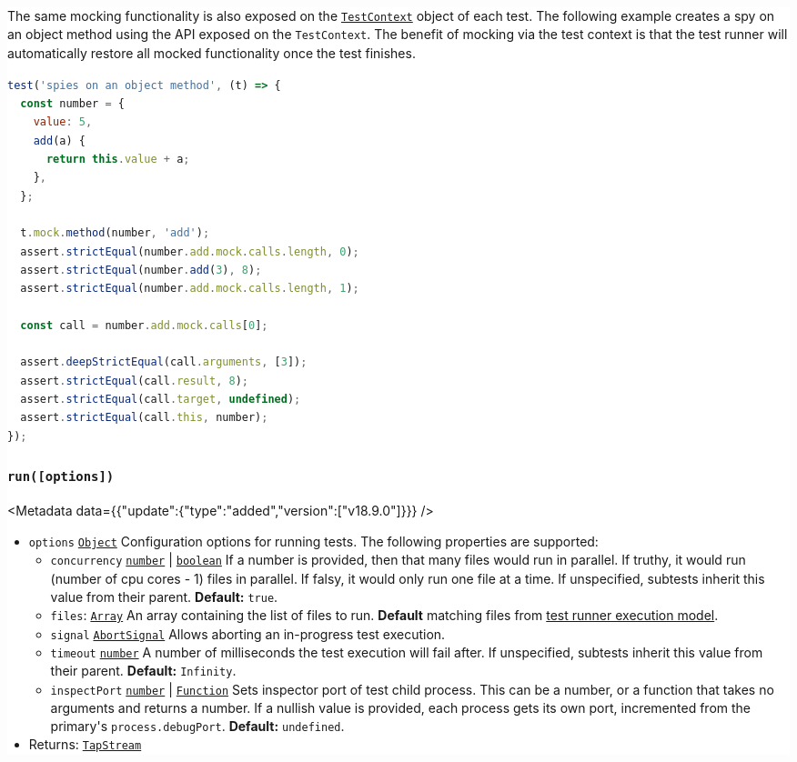 The same mocking functionality is also exposed on the [`TestContext`][] object
of each test. The following example creates a spy on an object method using the
API exposed on the `TestContext`. The benefit of mocking via the test context is
that the test runner will automatically restore all mocked functionality once
the test finishes.

```js
test('spies on an object method', (t) => {
  const number = {
    value: 5,
    add(a) {
      return this.value + a;
    },
  };

  t.mock.method(number, 'add');
  assert.strictEqual(number.add.mock.calls.length, 0);
  assert.strictEqual(number.add(3), 8);
  assert.strictEqual(number.add.mock.calls.length, 1);

  const call = number.add.mock.calls[0];

  assert.deepStrictEqual(call.arguments, [3]);
  assert.strictEqual(call.result, 8);
  assert.strictEqual(call.target, undefined);
  assert.strictEqual(call.this, number);
});
```

### <DataTag tag="M" /> `run([options])`

<Metadata data={{"update":{"type":"added","version":["v18.9.0"]}}} />

* `options` [`Object`](https://developer.mozilla.org/en-US/docs/Web/JavaScript/Reference/Global_Objects/Object) Configuration options for running tests. The following
  properties are supported:
  * `concurrency` [`number`](https://developer.mozilla.org/en-US/docs/Web/JavaScript/Data_structures#Number_type) | [`boolean`](https://developer.mozilla.org/en-US/docs/Web/JavaScript/Data_structures#Boolean_type) If a number is provided,
    then that many files would run in parallel.
    If truthy, it would run (number of cpu cores - 1)
    files in parallel.
    If falsy, it would only run one file at a time.
    If unspecified, subtests inherit this value from their parent.
    **Default:** `true`.
  * `files`: [`Array`](https://developer.mozilla.org/en-US/docs/Web/JavaScript/Reference/Global_Objects/Array) An array containing the list of files to run.
    **Default** matching files from [test runner execution model][].
  * `signal` [`AbortSignal`](/api/globals#abortsignal) Allows aborting an in-progress test execution.
  * `timeout` [`number`](https://developer.mozilla.org/en-US/docs/Web/JavaScript/Data_structures#Number_type) A number of milliseconds the test execution will
    fail after.
    If unspecified, subtests inherit this value from their parent.
    **Default:** `Infinity`.
  * `inspectPort` [`number`](https://developer.mozilla.org/en-US/docs/Web/JavaScript/Data_structures#Number_type) | [`Function`](https://developer.mozilla.org/en-US/docs/Web/JavaScript/Reference/Global_Objects/Function) Sets inspector port of test child process.
    This can be a number, or a function that takes no arguments and returns a
    number. If a nullish value is provided, each process gets its own port,
    incremented from the primary's `process.debugPort`.
    **Default:** `undefined`.
* Returns: [`TapStream`](/api/test#tapstream)


[TAP]: https://testanything.org/
[`--test-name-pattern`]: /api/v18/cli#--test-name-pattern
[`--test-only`]: /api/v18/cli#--test-only
[`--test`]: /api/v18/cli#--test
[`MockFunctionContext`]: #class-mockfunctioncontext
[`MockTracker.method`]: #mockmethodobject-methodname-implementation-options
[`MockTracker`]: #class-mocktracker
[`SuiteContext`]: #class-suitecontext
[`TestContext`]: #class-testcontext
[`context.diagnostic`]: #contextdiagnosticmessage
[`context.skip`]: #contextskipmessage
[`context.todo`]: #contexttodomessage
[`run()`]: #runoptions
[`test()`]: #testname-options-fn
[describe options]: #describename-options-fn
[it options]: #testname-options-fn
[test runner execution model]: #test-runner-execution-model